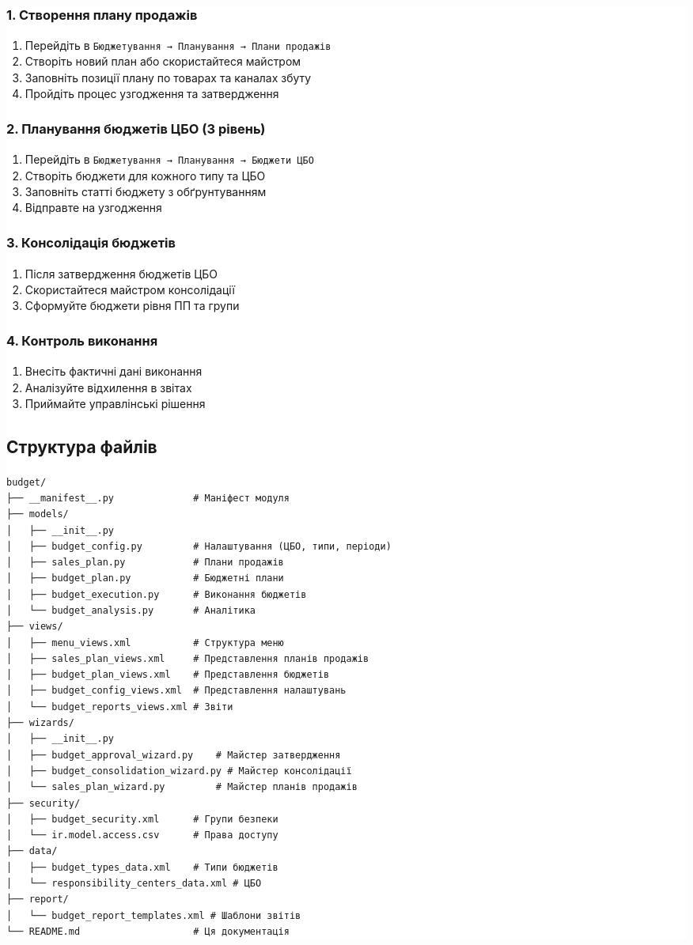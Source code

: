 ### 1. Створення плану продажів
1. Перейдіть в `Бюджетування → Планування → Плани продажів`
2. Створіть новий план або скористайтеся майстром
3. Заповніть позиції плану по товарах та каналах збуту
4. Пройдіть процес узгодження та затвердження

### 2. Планування бюджетів ЦБО (3 рівень)
1. Перейдіть в `Бюджетування → Планування → Бюджети ЦБО`
2. Створіть бюджети для кожного типу та ЦБО
3. Заповніть статті бюджету з обґрунтуванням
4. Відправте на узгодження

### 3. Консолідація бюджетів
1. Після затвердження бюджетів ЦБО
2. Скористайтеся майстром консолідації
3. Сформуйте бюджети рівня ПП та групи

### 4. Контроль виконання
1. Внесіть фактичні дані виконання
2. Аналізуйте відхилення в звітах
3. Приймайте управлінські рішення

## Структура файлів

```
budget/
├── __manifest__.py              # Маніфест модуля
├── models/
│   ├── __init__.py
│   ├── budget_config.py         # Налаштування (ЦБО, типи, періоди)
│   ├── sales_plan.py            # Плани продажів
│   ├── budget_plan.py           # Бюджетні плани
│   ├── budget_execution.py      # Виконання бюджетів
│   └── budget_analysis.py       # Аналітика
├── views/
│   ├── menu_views.xml           # Структура меню
│   ├── sales_plan_views.xml     # Представлення планів продажів
│   ├── budget_plan_views.xml    # Представлення бюджетів
│   ├── budget_config_views.xml  # Представлення налаштувань
│   └── budget_reports_views.xml # Звіти
├── wizards/
│   ├── __init__.py
│   ├── budget_approval_wizard.py    # Майстер затвердження
│   ├── budget_consolidation_wizard.py # Майстер консолідації
│   └── sales_plan_wizard.py         # Майстер планів продажів
├── security/
│   ├── budget_security.xml      # Групи безпеки
│   └── ir.model.access.csv      # Права доступу
├── data/
│   ├── budget_types_data.xml    # Типи бюджетів
│   └── responsibility_centers_data.xml # ЦБО
├── report/
│   └── budget_report_templates.xml # Шаблони звітів
└── README.md                    # Ця документація
```
